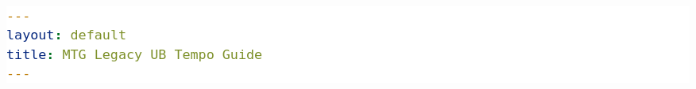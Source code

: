 ```yaml
---
layout: default
title: MTG Legacy UB Tempo Guide
---
```


<link href="https://fonts.cdnfonts.com/css/goudy-mediaeval" rel="stylesheet">
<style>
  @import url('https://fonts.cdnfonts.com/css/goudy-mediaeval');
  @import url('https://fonts.googleapis.com/css2?family=EB+Garamond');
  body, .markdown-body {
    font-family: 'EB Garamond';
    max-width: 100rem;
    text-align: justify;
    font-size: large;
    margin: 0 auto;
  }
  h1, h2, h3, h4, h5 {
    font-family: 'Goudy Mediaeval';
    font-weight: 700;
    font-size: large;
  }
  mtg-card img {
    max-width: 25%;
    max-height: 25vh;
    display: inline-block;
  }
  img.wtp {
    max-width: 70em;
    max-height: 80vh;
    margin: 0 auto;
    display: block;
  }
</style>
<script>
const mtgIndex = fetch('https://konradhoeffner.github.io/mtgindex/mtgimg.json').then(i=>i.json());

class Cards extends HTMLElement {
    constructor() {super();}

    async connectedCallback() {
        this.innerHTML = this.getAttribute('names').split("|")
            .map(name => `<mtg-card name="${name}"></mtg-card>`)
            .join("");
    }
}

class Card extends HTMLElement {
    constructor() {super();}

    async connectedCallback() {
        const cardName = this.getAttribute('name');
        if (cardName) {
            // scryfall API is easier to use but often fails with many images due to rate limits
            //const encodedCardName = encodeURIComponent(cardName);
            //const imageUrl = `https://api.scryfall.com/cards/named?exact=${encodedCardName}&format=image&version=small`;
            // instead we use my own MTG index with opinionated art
            // first show a placeholder (Kird Ape art crop) so that initial processing doesn't fail
            // when I skipped this step, only one image in a row was shown
            const placeholder = 'https://cards.scryfall.io/art_crop/front/e/b/ebe8845e-df1c-481c-949c-aab84af99a05.jpg?1562939239';
            const img = document.createElement('img');
            img.src = placeholder;
            img.alt = cardName;